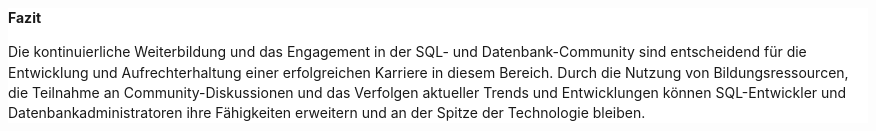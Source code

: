**Fazit**

Die kontinuierliche Weiterbildung und das Engagement in der SQL- und Datenbank-Community sind entscheidend für die Entwicklung und Aufrechterhaltung einer erfolgreichen Karriere in diesem Bereich. Durch die Nutzung von Bildungsressourcen, die Teilnahme an Community-Diskussionen und das Verfolgen aktueller Trends und Entwicklungen können SQL-Entwickler und Datenbankadministratoren ihre Fähigkeiten erweitern und an der Spitze der Technologie bleiben.